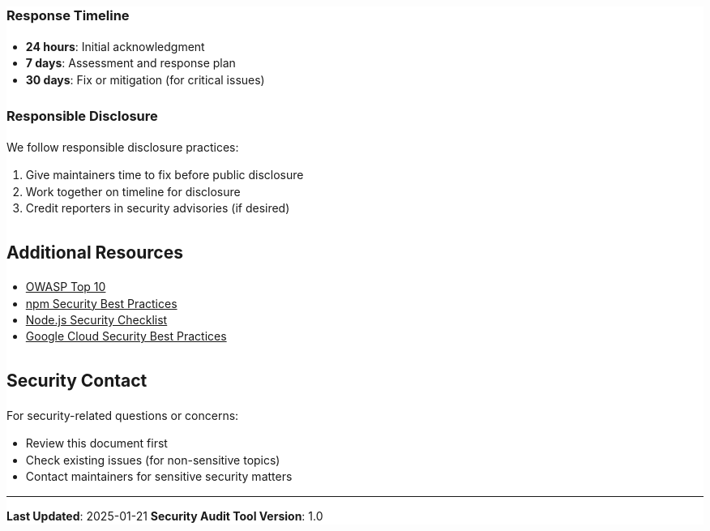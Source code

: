 ### Response Timeline

- **24 hours**: Initial acknowledgment
- **7 days**: Assessment and response plan
- **30 days**: Fix or mitigation (for critical issues)

### Responsible Disclosure

We follow responsible disclosure practices:

1. Give maintainers time to fix before public disclosure
2. Work together on timeline for disclosure
3. Credit reporters in security advisories (if desired)

## Additional Resources

- [OWASP Top 10](https://owasp.org/www-project-top-ten/)
- [npm Security Best Practices](https://docs.npmjs.com/security-best-practices)
- [Node.js Security Checklist](https://blog.risingstack.com/node-js-security-checklist/)
- [Google Cloud Security Best Practices](https://cloud.google.com/security/best-practices)

## Security Contact

For security-related questions or concerns:
- Review this document first
- Check existing issues (for non-sensitive topics)
- Contact maintainers for sensitive security matters

---

**Last Updated**: 2025-01-21
**Security Audit Tool Version**: 1.0
